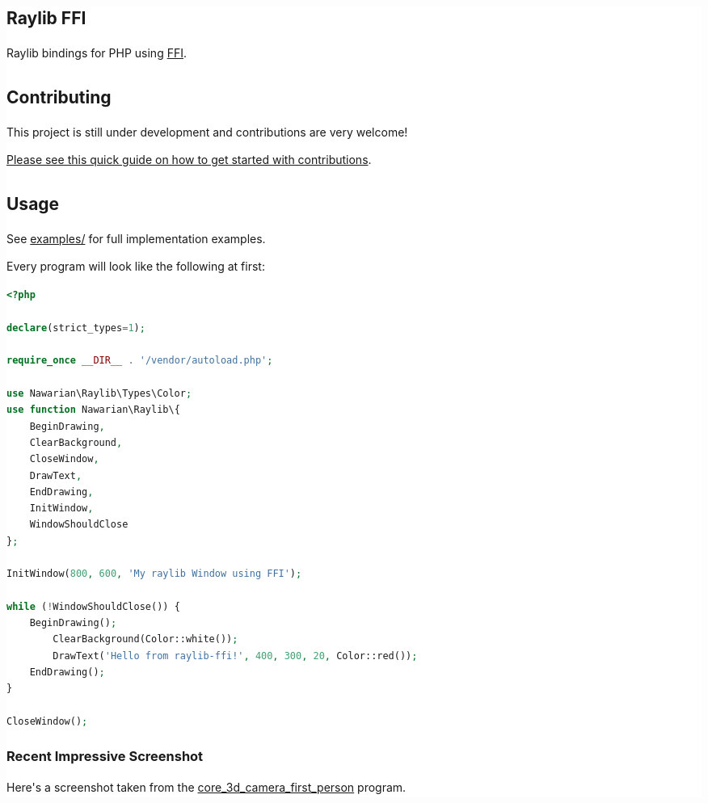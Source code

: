 Raylib FFI
---

Raylib bindings for PHP using [FFI](https://thephp.website/en/issue/php-ffi/).

## Contributing

This project is still under development and contributions are very welcome!

[Please see this quick guide on how to get started with contributions](https://github.com/nawarian/raylib-ffi/wiki/Quick-guide-to-increase-Raylib-FFI's-coverage).

## Usage

See [examples/](https://github.com/nawarian/raylib-ffi/tree/main/examples/) for full implementation examples.

Every program will look like the following at first:

```php
<?php

declare(strict_types=1);

require_once __DIR__ . '/vendor/autoload.php';

use Nawarian\Raylib\Types\Color;
use function Nawarian\Raylib\{
    BeginDrawing,
    ClearBackground,
    CloseWindow,
    DrawText,
    EndDrawing,
    InitWindow,
    WindowShouldClose
};

InitWindow(800, 600, 'My raylib Window using FFI');

while (!WindowShouldClose()) {
    BeginDrawing();
        ClearBackground(Color::white());
        DrawText('Hello from raylib-ffi!', 400, 300, 20, Color::red());
    EndDrawing();
}

CloseWindow();
```

### Recent Impressive Screenshot

Here's a screenshot taken from the [core_3d_camera_first_person](examples/core/core_3d_camera_first_person.php) program.

